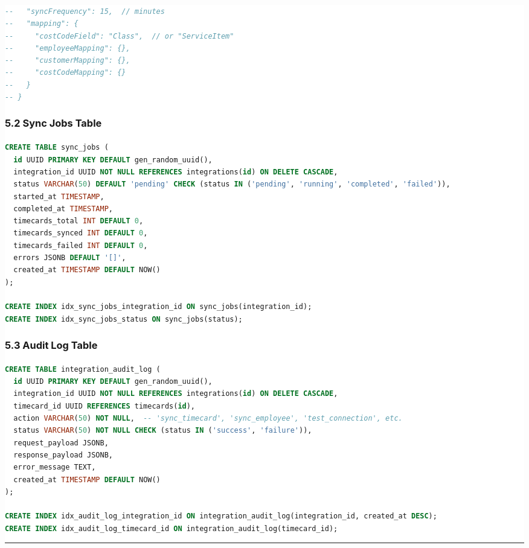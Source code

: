 ```sql
--   "syncFrequency": 15,  // minutes
--   "mapping": {
--     "costCodeField": "Class",  // or "ServiceItem"
--     "employeeMapping": {},
--     "customerMapping": {},
--     "costCodeMapping": {}
--   }
-- }
```

### 5.2 Sync Jobs Table

```sql
CREATE TABLE sync_jobs (
  id UUID PRIMARY KEY DEFAULT gen_random_uuid(),
  integration_id UUID NOT NULL REFERENCES integrations(id) ON DELETE CASCADE,
  status VARCHAR(50) DEFAULT 'pending' CHECK (status IN ('pending', 'running', 'completed', 'failed')),
  started_at TIMESTAMP,
  completed_at TIMESTAMP,
  timecards_total INT DEFAULT 0,
  timecards_synced INT DEFAULT 0,
  timecards_failed INT DEFAULT 0,
  errors JSONB DEFAULT '[]',
  created_at TIMESTAMP DEFAULT NOW()
);

CREATE INDEX idx_sync_jobs_integration_id ON sync_jobs(integration_id);
CREATE INDEX idx_sync_jobs_status ON sync_jobs(status);
```

### 5.3 Audit Log Table

```sql
CREATE TABLE integration_audit_log (
  id UUID PRIMARY KEY DEFAULT gen_random_uuid(),
  integration_id UUID NOT NULL REFERENCES integrations(id) ON DELETE CASCADE,
  timecard_id UUID REFERENCES timecards(id),
  action VARCHAR(50) NOT NULL,  -- 'sync_timecard', 'sync_employee', 'test_connection', etc.
  status VARCHAR(50) NOT NULL CHECK (status IN ('success', 'failure')),
  request_payload JSONB,
  response_payload JSONB,
  error_message TEXT,
  created_at TIMESTAMP DEFAULT NOW()
);

CREATE INDEX idx_audit_log_integration_id ON integration_audit_log(integration_id, created_at DESC);
CREATE INDEX idx_audit_log_timecard_id ON integration_audit_log(timecard_id);
```

---
